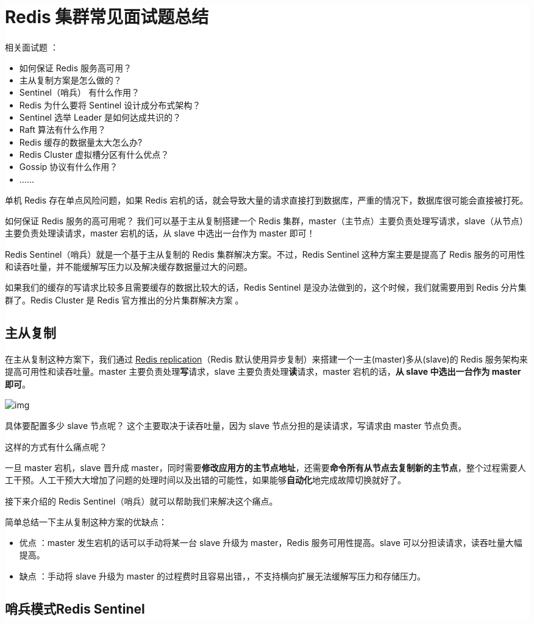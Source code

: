# Redis 集群常见面试题总结

相关面试题 ：

- 如何保证 Redis 服务高可用？
- 主从复制方案是怎么做的？
- Sentinel（哨兵）  有什么作用？
- Redis 为什么要将 Sentinel 设计成分布式架构？
- Sentinel 选举 Leader 是如何达成共识的？
- Raft 算法有什么作用？
- Redis 缓存的数据量太大怎么办?
- Redis Cluster 虚拟槽分区有什么优点？
- Gossip 协议有什么作用？
- ......

单机 Redis 存在单点风险问题，如果 Redis 宕机的话，就会导致大量的请求直接打到数据库，严重的情况下，数据库很可能会直接被打死。

如何保证 Redis 服务的高可用呢？ 我们可以基于主从复制搭建一个 Redis 集群，master（主节点）主要负责处理写请求，slave（从节点）主要负责处理读请求，master 宕机的话，从 slave 中选出一台作为 master 即可！

Redis Sentinel（哨兵）就是一个基于主从复制的 Redis 集群解决方案。不过，Redis Sentinel 这种方案主要是提高了 Redis 服务的可用性和读吞吐量，并不能缓解写压力以及解决缓存数据量过大的问题。

如果我们的缓存的写请求比较多且需要缓存的数据比较大的话，Redis Sentinel 是没办法做到的，这个时候，我们就需要用到 Redis 分片集群了。Redis Cluster 是 Redis 官方推出的分片集群解决方案 。

## 主从复制 

在主从复制这种方案下，我们通过 [Redis replication](https://redis.io/docs/manual/replication/)（Redis 默认使用异步复制）来搭建一个一主(master)多从(slave)的 Redis 服务架构来提高可用性和读吞吐量。master 主要负责处理**写**请求，slave 主要负责处理**读**请求，master 宕机的话，**从 slave 中选出一台作为 master 即可**。



![img](https://www.yuque.com/api/filetransfer/images?url=https%3A%2F%2Fguide-blog-images.oss-cn-shenzhen.aliyuncs.com%2Fgithub%2Fjavaguide%2Fredisredis-master-slave.png&sign=3412224267d83577188d9359a96978df580c860757146bf1a49252b7ffbf4a5a)





具体要配置多少 slave 节点呢？ 这个主要取决于读吞吐量，因为 slave 节点分担的是读请求，写请求由 master 节点负责。

这样的方式有什么痛点呢？

 一旦 master 宕机，slave 晋升成 master，同时需要**修改应用方的主节点地址**，还需要**命令所有从节点去复制新的主节点**，整个过程需要人工干预。人工干预大大增加了问题的处理时间以及出错的可能性，如果能够**自动化**地完成故障切换就好了。

接下来介绍的 Redis Sentinel（哨兵）就可以帮助我们来解决这个痛点。

简单总结一下主从复制这种方案的优缺点：

- 优点 ：master 发生宕机的话可以手动将某一台 slave 升级为 master，Redis 服务可用性提高。slave 可以分担读请求，读吞吐量大幅提高。

- 缺点 ：手动将 slave 升级为 master 的过程费时且容易出错，，不支持横向扩展无法缓解写压力和存储压力。

## 哨兵模式Redis Sentinel 
